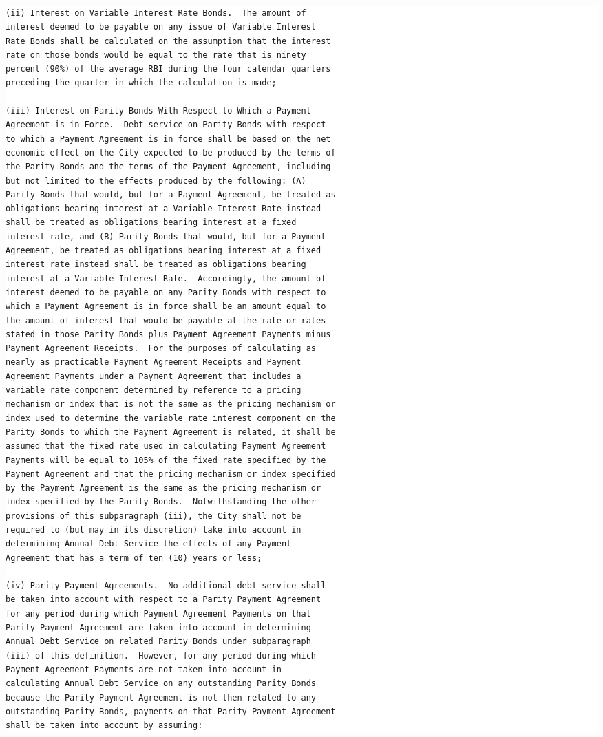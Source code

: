     (ii) Interest on Variable Interest Rate Bonds.  The amount of  
    interest deemed to be payable on any issue of Variable Interest  
    Rate Bonds shall be calculated on the assumption that the interest  
    rate on those bonds would be equal to the rate that is ninety  
    percent (90%) of the average RBI during the four calendar quarters  
    preceding the quarter in which the calculation is made;  
  
    (iii) Interest on Parity Bonds With Respect to Which a Payment  
    Agreement is in Force.  Debt service on Parity Bonds with respect  
    to which a Payment Agreement is in force shall be based on the net  
    economic effect on the City expected to be produced by the terms of  
    the Parity Bonds and the terms of the Payment Agreement, including  
    but not limited to the effects produced by the following: (A)  
    Parity Bonds that would, but for a Payment Agreement, be treated as  
    obligations bearing interest at a Variable Interest Rate instead  
    shall be treated as obligations bearing interest at a fixed  
    interest rate, and (B) Parity Bonds that would, but for a Payment  
    Agreement, be treated as obligations bearing interest at a fixed  
    interest rate instead shall be treated as obligations bearing  
    interest at a Variable Interest Rate.  Accordingly, the amount of  
    interest deemed to be payable on any Parity Bonds with respect to  
    which a Payment Agreement is in force shall be an amount equal to  
    the amount of interest that would be payable at the rate or rates  
    stated in those Parity Bonds plus Payment Agreement Payments minus  
    Payment Agreement Receipts.  For the purposes of calculating as  
    nearly as practicable Payment Agreement Receipts and Payment  
    Agreement Payments under a Payment Agreement that includes a  
    variable rate component determined by reference to a pricing  
    mechanism or index that is not the same as the pricing mechanism or  
    index used to determine the variable rate interest component on the  
    Parity Bonds to which the Payment Agreement is related, it shall be  
    assumed that the fixed rate used in calculating Payment Agreement  
    Payments will be equal to 105% of the fixed rate specified by the  
    Payment Agreement and that the pricing mechanism or index specified  
    by the Payment Agreement is the same as the pricing mechanism or  
    index specified by the Parity Bonds.  Notwithstanding the other  
    provisions of this subparagraph (iii), the City shall not be  
    required to (but may in its discretion) take into account in  
    determining Annual Debt Service the effects of any Payment  
    Agreement that has a term of ten (10) years or less;  
  
    (iv) Parity Payment Agreements.  No additional debt service shall  
    be taken into account with respect to a Parity Payment Agreement  
    for any period during which Payment Agreement Payments on that  
    Parity Payment Agreement are taken into account in determining  
    Annual Debt Service on related Parity Bonds under subparagraph  
    (iii) of this definition.  However, for any period during which  
    Payment Agreement Payments are not taken into account in  
    calculating Annual Debt Service on any outstanding Parity Bonds  
    because the Parity Payment Agreement is not then related to any  
    outstanding Parity Bonds, payments on that Parity Payment Agreement  
    shall be taken into account by assuming:  
  